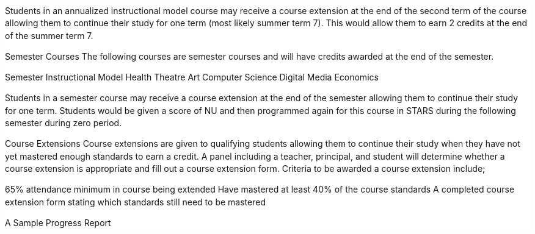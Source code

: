 Students in an annualized instructional model course may receive a course extension at the end of the second term of the course allowing them to continue their study for one term (most likely summer term 7). This would allow them to earn 2 credits at the end of the summer term 7.

Semester Courses 
The following courses are semester courses and will have credits awarded at the end of the semester.

Semester Instructional Model
Health
Theatre
Art
Computer Science
Digital Media
Economics

Students in a semester course may receive a course extension at the end of the semester allowing them to continue their study for one term. Students would be given a score of NU and then programmed again for this course in STARS during the following semester during zero period.

Course Extensions
Course extensions are given to qualifying students allowing them to continue their study when they have not yet mastered enough standards to earn a credit. A panel including a teacher, principal, and student will determine whether a course extension is appropriate and fill out a course extension form. Criteria to be awarded a course extension include;

65% attendance minimum in course being extended
Have mastered at least 40% of the course standards
A completed course extension form stating which standards still need to be mastered

A Sample Progress Report 

















